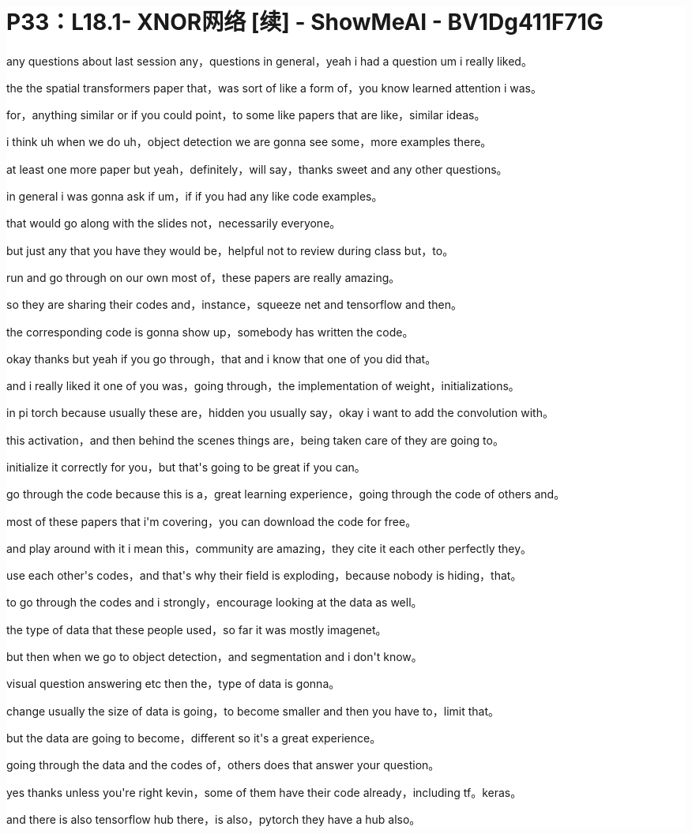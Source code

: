 # P33：L18.1- XNOR网络 [续] - ShowMeAI - BV1Dg411F71G

any questions about last session any，questions in general，yeah i had a question um i really liked。

the the spatial transformers paper that，was sort of like a form of，you know learned attention i was。

for，anything similar or if you could point，to some like papers that are like，similar ideas。

i think uh when we do uh，object detection we are gonna see some，more examples there。

at least one more paper but yeah，definitely，will say，thanks sweet and any other questions。

in general i was gonna ask if um，if if you had any like code examples。

that would go along with the slides not，necessarily everyone。

but just any that you have they would be，helpful not to review during class but，to。

run and go through on our own most of，these papers are really amazing。

so they are sharing their codes and，instance，squeeze net and tensorflow and then。

the corresponding code is gonna show up，somebody has written the code。

okay thanks but yeah if you go through，that and i know that one of you did that。

and i really liked it one of you was，going through，the implementation of weight，initializations。

in pi torch because usually these are，hidden you usually say，okay i want to add the convolution with。

this activation，and then behind the scenes things are，being taken care of they are going to。

initialize it correctly for you，but that's going to be great if you can。

go through the code because this is a，great learning experience，going through the code of others and。

most of these papers that i'm covering，you can download the code for free。

and play around with it i mean this，community are amazing，they cite it each other perfectly they。

use each other's codes，and that's why their field is exploding，because nobody is hiding，that。

to go through the codes and i strongly，encourage looking at the data as well。

the type of data that these people used，so far it was mostly imagenet。

but then when we go to object detection，and segmentation and i don't know。

visual question answering etc then the，type of data is gonna。

change usually the size of data is going，to become smaller and then you have to，limit that。

but the data are going to become，different so it's a great experience。

going through the data and the codes of，others does that answer your question。

yes thanks unless you're right kevin，some of them have their code already，including tf。keras。

and there is also tensorflow hub there，is also，pytorch they have a hub also。
